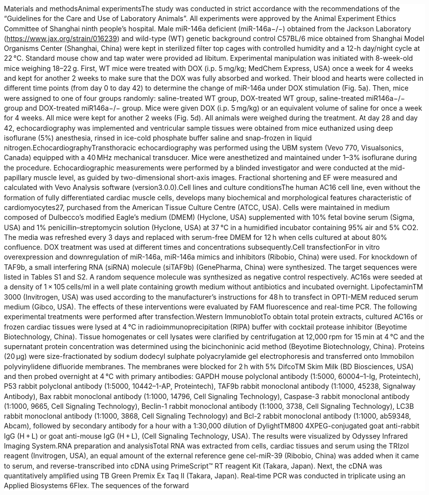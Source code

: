 Materials and methodsAnimal experimentsThe study was conducted in strict accordance with the recommendations of the “Guidelines for the Care and Use of Laboratory Animals”. All experiments were approved by the Animal Experiment Ethics Committee of Shanghai ninth people’s hospital. Male miR-146a deficient (miR-146a−/−) obtained from the Jackson Laboratory (https://www.jax.org/strain/016239) and wild-type (WT) genetic background control C57BL/6 mice obtained from Shanghai Model Organisms Center (Shanghai, China) were kept in sterilized filter top cages with controlled humidity and a 12-h day/night cycle at 22 °C. Standard mouse chow and tap water were provided ad libitum. Experimental manipulation was initiated with 8-week-old mice weighing 18–22 g. First, WT mice were treated with DOX (i.p. 5 mg/kg; MedChem Express, USA) once a week for 4 weeks and kept for another 2 weeks to make sure that the DOX was fully absorbed and worked. Their blood and hearts were collected in different time points (from day 0 to day 42) to determine the change of miR-146a under DOX stimulation (Fig. 5a). Then, mice were assigned to one of four groups randomly: saline-treated WT group, DOX-treated WT group, saline-treated miR146a−/− group and DOX-treated miR146a−/− group. Mice were given DOX (i.p. 5 mg/kg) or an equivalent volume of saline for once a week for 4 weeks. All mice were kept for another 2 weeks (Fig. 5d). All animals were weighed during the treatment. At day 28 and day 42, echocardiography was implemented and ventricular sample tissues were obtained from mice euthanized using deep isoflurane (5%) anesthesia, rinsed in ice-cold phosphate buffer saline and snap-frozen in liquid nitrogen.EchocardiographyTransthoracic echocardiography was performed using the UBM system (Vevo 770, Visualsonics, Canada) equipped with a 40 MHz mechanical transducer. Mice were anesthetized and maintained under 1–3% isoflurane during the procedure. Echocardiographic measurements were performed by a blinded investigator and were conducted at the mid-papillary muscle level, as guided by two-dimensional short-axis images. Fractional shortening and EF were measured and calculated with Vevo Analysis software (version3.0.0).Cell lines and culture conditionsThe human AC16 cell line, even without the formation of fully differentiated cardiac muscle cells, develops many biochemical and morphological features characteristic of cardiomyocytes27, purchased from the American Tissue Culture Centre (ATCC, USA). Cells were maintained in medium composed of Dulbecco’s modified Eagle’s medium (DMEM) (Hyclone, USA) supplemented with 10% fetal bovine serum (Sigma, USA) and 1% penicillin–streptomycin solution (Hyclone, USA) at 37 °C in a humidified incubator containing 95% air and 5% CO2. The media was refreshed every 3 days and replaced with serum-free DMEM for 12 h when cells cultured at about 80% confluence. DOX treatment was used at different times and concentrations subsequently.Cell transfectionFor in vitro overexpression and downregulation of miR-146a, miR-146a mimics and inhibitors (Ribobio, China) were used. For knockdown of TAF9b, a small interfering RNA (siRNA) molecule (siTAF9b) (GenePharma, China) were synthesized. The target sequences were listed in Tables S1 and S2. A random sequence molecule was synthesized as negative control respectively. AC16s were seeded at a density of 1 × 105 cells/ml in a well plate containing growth medium without antibiotics and incubated overnight. LipofectaminTM 3000 (Invitrogen, USA) was used according to the manufacturer’s instructions for 48 h to transfect in OPTI-MEM reduced serum medium (Gibco, USA). The effects of these interventions were evaluated by FAM fluorescence and real-time PCR. The following experimental treatments were performed after transfection.Western ImmunoblotTo obtain total protein extracts, cultured AC16s or frozen cardiac tissues were lysed at 4 °C in radioimmunoprecipitation (RIPA) buffer with cocktail protease inhibitor (Beyotime Biotechnology, China). Tissue homogenates or cell lysates were clarified by centrifugation at 12,000 rpm for 15 min at 4 °C and the supernatant protein concentration was determined using the bicinchoninic acid method (Beyotime Biotechnology, China). Proteins (20 μg) were size-fractionated by sodium dodecyl sulphate polyacrylamide gel electrophoresis and transferred onto Immobilon polyvinylidene difluoride membranes. The membranes were blocked for 2 h with 5% DifcoTM Skim Milk (BD Biosciences, USA) and then probed overnight at 4 °C with primary antibodies: GAPDH mouse polyclonal antibody (1:5000, 60004–1-Ig, Proteintech), P53 rabbit polyclonal antibody (1:5000, 10442–1-AP, Proteintech), TAF9b rabbit monoclonal antibody (1:1000, 45238, Signalway Antibody), Bax rabbit monoclonal antibody (1:1000, 14796, Cell Signaling Technology), Caspase-3 rabbit monoclonal antibody (1:1000, 9665, Cell Signaling Technology), Beclin-1 rabbit monoclonal antibody (1:1000, 3738, Cell Signaling Technology), LC3B rabbit monoclonal antibody (1:1000, 3868, Cell Signaling Technology) and Bcl-2 rabbit monoclonal antibody (1:1000, ab59348, Abcam), followed by secondary antibody for a hour with a 1:30,000 dilution of DylightTM800 4XPEG-conjugated goat anti-rabbit IgG (H + L) or goat anti-mouse IgG (H + L), (Cell Signaling Technology, USA). The results were visualized by Odyssey Infrared Imaging System.RNA preparation and analysisTotal RNA was extracted from cells, cardiac tissues and serum using the TRIzol reagent (Invitrogen, USA), an equal amount of the external reference gene cel-miR-39 (Ribobio, China) was added when it came to serum, and reverse-transcribed into cDNA using PrimeScript™ RT reagent Kit (Takara, Japan). Next, the cDNA was quantitatively amplified using TB Green Premix Ex Taq II (Takara, Japan). Real‐time PCR was conducted in triplicate using an Applied Biosystems 6Flex. The sequences of the forward